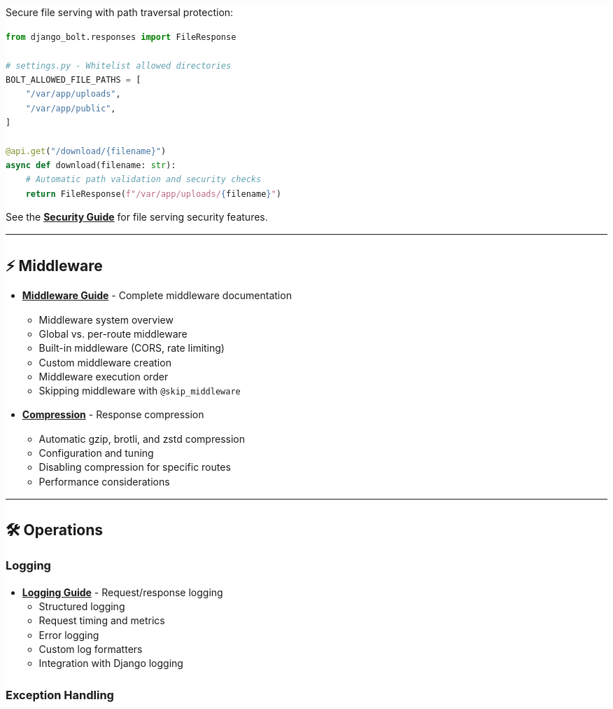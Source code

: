 Secure file serving with path traversal protection:

```python
from django_bolt.responses import FileResponse

# settings.py - Whitelist allowed directories
BOLT_ALLOWED_FILE_PATHS = [
    "/var/app/uploads",
    "/var/app/public",
]

@api.get("/download/{filename}")
async def download(filename: str):
    # Automatic path validation and security checks
    return FileResponse(f"/var/app/uploads/{filename}")
```

See the **[Security Guide](SECURITY.md)** for file serving security features.

---

## ⚡ Middleware

- **[Middleware Guide](MIDDLEWARE.md)** - Complete middleware documentation

  - Middleware system overview
  - Global vs. per-route middleware
  - Built-in middleware (CORS, rate limiting)
  - Custom middleware creation
  - Middleware execution order
  - Skipping middleware with `@skip_middleware`

- **[Compression](COMPRESSION.md)** - Response compression
  - Automatic gzip, brotli, and zstd compression
  - Configuration and tuning
  - Disabling compression for specific routes
  - Performance considerations

---

## 🛠️ Operations

### Logging

- **[Logging Guide](LOGGING.md)** - Request/response logging
  - Structured logging
  - Request timing and metrics
  - Error logging
  - Custom log formatters
  - Integration with Django logging

### Exception Handling
